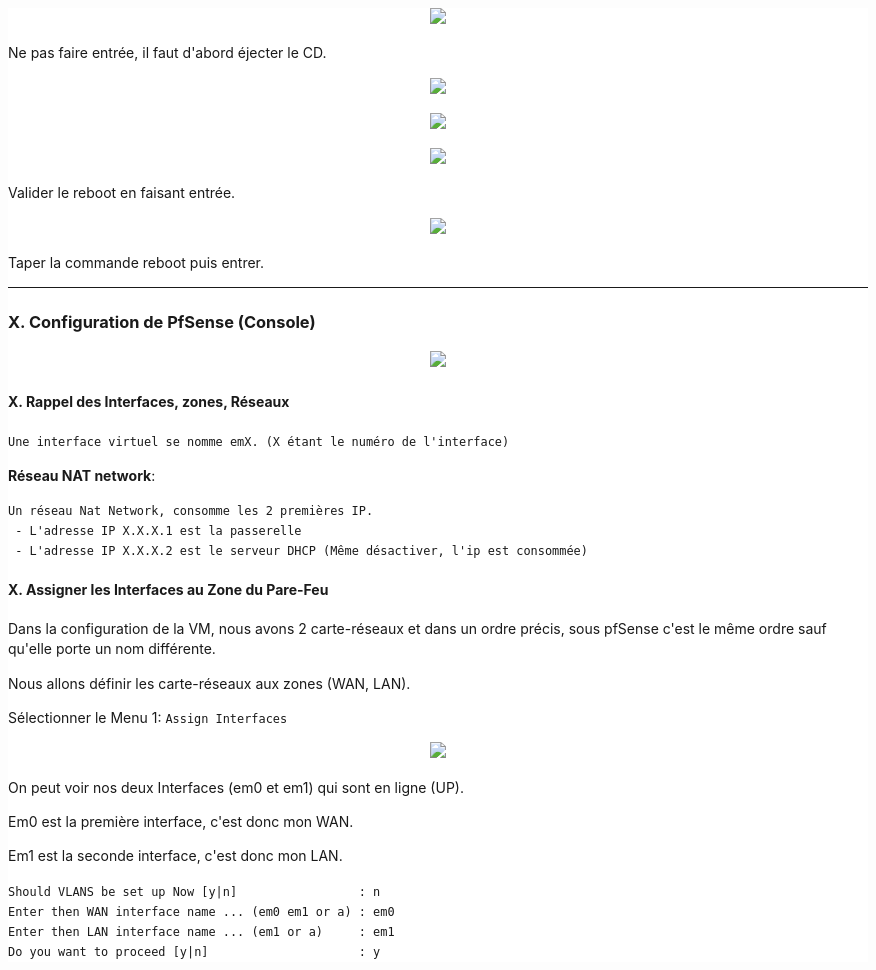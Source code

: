 <p align='center'> <img src='https://github.com/dexter74/Linux/assets/35907/128467e0-fcec-467d-9fe4-7979a31a8399' /> </p>

Ne pas faire entrée, il faut d'abord éjecter le CD.

<p align='center'> <img src='https://github.com/dexter74/Linux/assets/35907/3d48fbab-5192-489e-8f5d-ec9cee814cb0' /> </p>

<p align='center'> <img src='https://github.com/dexter74/Linux/assets/35907/758858bb-9e31-470a-839f-23fad487c79c' /> </p>

<p align='center'> <img src='https://github.com/dexter74/Linux/assets/35907/a66d62b8-1e7f-4dc3-b102-efc5b3e1fc7d' /> </p>

Valider le reboot en faisant entrée.

<p align='center'> <img src='https://github.com/dexter74/Linux/assets/35907/dc1a010a-715b-4a9e-8142-2589eedb889d' /> </p>

Taper la commande reboot puis entrer.



-------------------------------------------------------------------------------------------------------------------------------------------------------------
### X. Configuration de PfSense (Console)

<p align='center'> <img src='https://github.com/dexter74/Linux/assets/35907/4f2b4c8b-9de2-4b54-8a93-ccb4aa0b7edc' /> </p>

#### X. Rappel des Interfaces, zones, Réseaux
```
Une interface virtuel se nomme emX. (X étant le numéro de l'interface)
```

**Réseau NAT network**:
```
Un réseau Nat Network, consomme les 2 premières IP.
 - L'adresse IP X.X.X.1 est la passerelle
 - L'adresse IP X.X.X.2 est le serveur DHCP (Même désactiver, l'ip est consommée)
```


#### X. Assigner les Interfaces au Zone du Pare-Feu
Dans la configuration de la VM, nous avons 2 carte-réseaux et dans un ordre précis, sous pfSense c'est le même ordre sauf qu'elle porte un nom différente.

Nous allons définir les carte-réseaux aux zones (WAN, LAN).

Sélectionner le Menu 1: `Assign Interfaces`


<p align='center'> <img src='https://github.com/dexter74/Linux/assets/35907/5d404d7f-b384-4049-827c-1e7cef0a27b3' /> </p>

On peut voir nos deux Interfaces (em0 et em1) qui sont en ligne (UP).

Em0 est la première interface, c'est donc mon WAN.

Em1 est la seconde interface, c'est donc mon LAN.

```
Should VLANS be set up Now [y|n]                 : n
Enter then WAN interface name ... (em0 em1 or a) : em0
Enter then LAN interface name ... (em1 or a)     : em1
Do you want to proceed [y|n]                     : y
```
